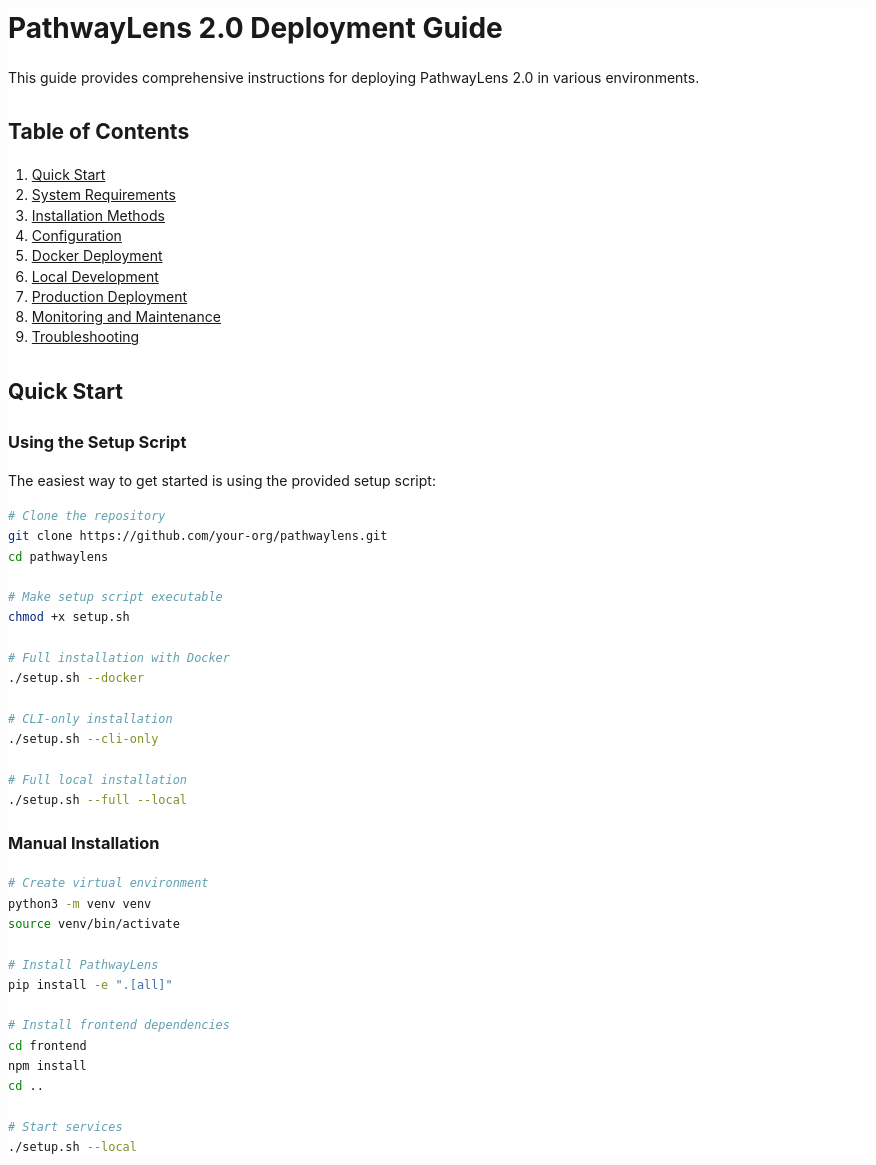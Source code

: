 # PathwayLens 2.0 Deployment Guide

This guide provides comprehensive instructions for deploying PathwayLens 2.0 in various environments.

## Table of Contents

1. [Quick Start](#quick-start)
2. [System Requirements](#system-requirements)
3. [Installation Methods](#installation-methods)
4. [Configuration](#configuration)
5. [Docker Deployment](#docker-deployment)
6. [Local Development](#local-development)
7. [Production Deployment](#production-deployment)
8. [Monitoring and Maintenance](#monitoring-and-maintenance)
9. [Troubleshooting](#troubleshooting)

## Quick Start

### Using the Setup Script

The easiest way to get started is using the provided setup script:

```bash
# Clone the repository
git clone https://github.com/your-org/pathwaylens.git
cd pathwaylens

# Make setup script executable
chmod +x setup.sh

# Full installation with Docker
./setup.sh --docker

# CLI-only installation
./setup.sh --cli-only

# Full local installation
./setup.sh --full --local
```

### Manual Installation

```bash
# Create virtual environment
python3 -m venv venv
source venv/bin/activate

# Install PathwayLens
pip install -e ".[all]"

# Install frontend dependencies
cd frontend
npm install
cd ..

# Start services
./setup.sh --local
```
